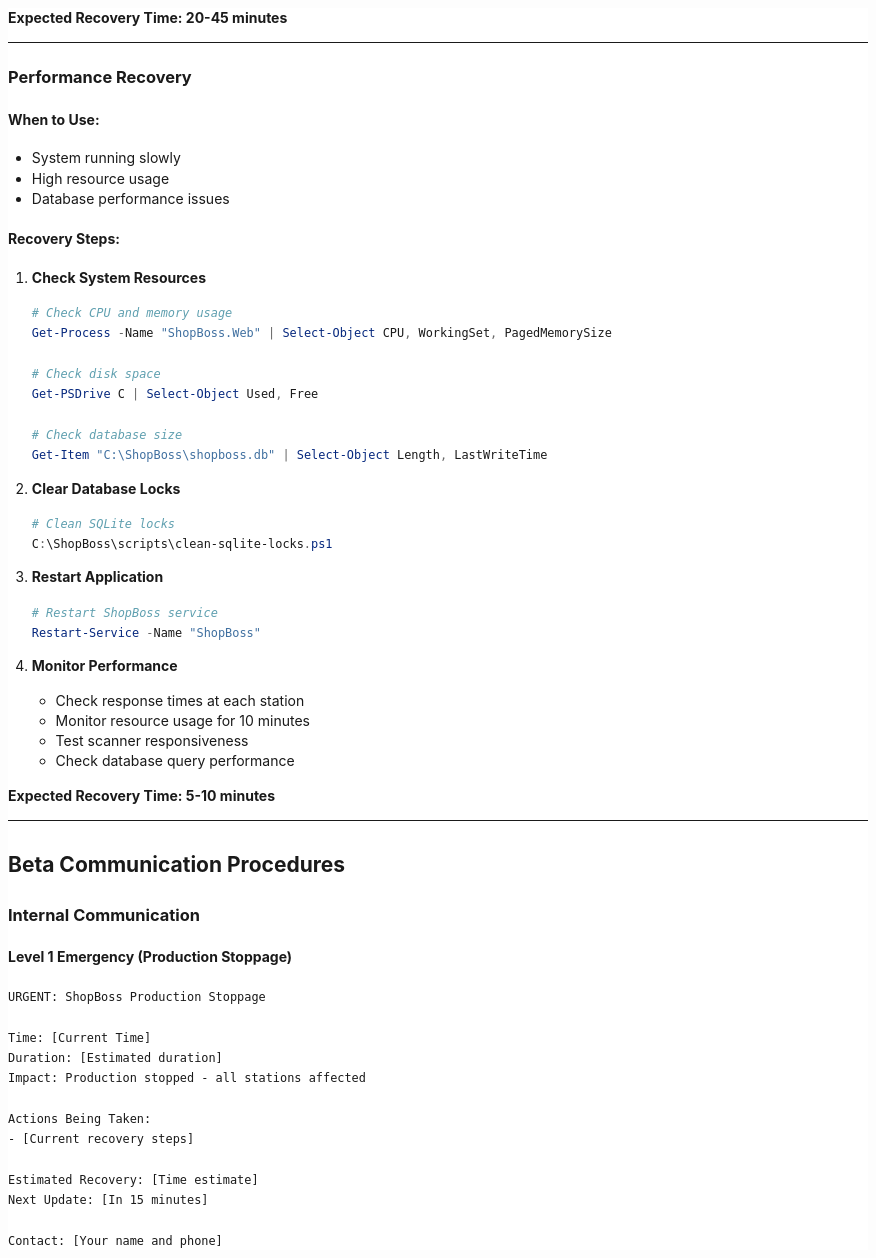 **Expected Recovery Time: 20-45 minutes**

---

### **Performance Recovery**

#### **When to Use:**
- System running slowly
- High resource usage
- Database performance issues

#### **Recovery Steps:**

1. **Check System Resources**
   ```powershell
   # Check CPU and memory usage
   Get-Process -Name "ShopBoss.Web" | Select-Object CPU, WorkingSet, PagedMemorySize
   
   # Check disk space
   Get-PSDrive C | Select-Object Used, Free
   
   # Check database size
   Get-Item "C:\ShopBoss\shopboss.db" | Select-Object Length, LastWriteTime
   ```

2. **Clear Database Locks**
   ```powershell
   # Clean SQLite locks
   C:\ShopBoss\scripts\clean-sqlite-locks.ps1
   ```

3. **Restart Application**
   ```powershell
   # Restart ShopBoss service
   Restart-Service -Name "ShopBoss"
   ```

4. **Monitor Performance**
   - Check response times at each station
   - Monitor resource usage for 10 minutes
   - Test scanner responsiveness
   - Check database query performance

**Expected Recovery Time: 5-10 minutes**

---

## **Beta Communication Procedures**

### **Internal Communication**

#### **Level 1 Emergency (Production Stoppage)**
```
URGENT: ShopBoss Production Stoppage

Time: [Current Time]
Duration: [Estimated duration]
Impact: Production stopped - all stations affected

Actions Being Taken:
- [Current recovery steps]

Estimated Recovery: [Time estimate]
Next Update: [In 15 minutes]

Contact: [Your name and phone]
```